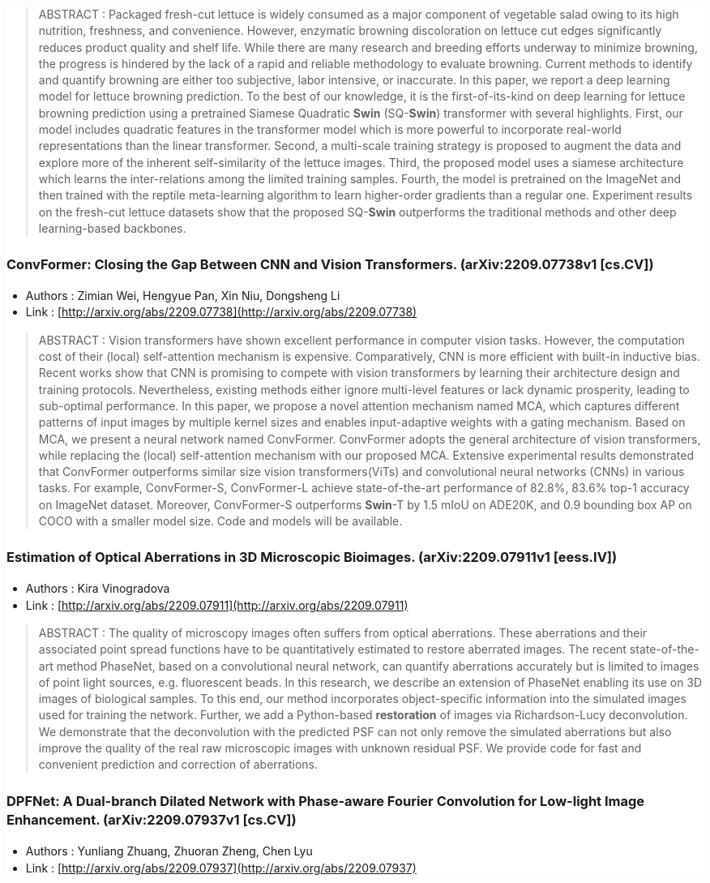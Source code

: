 > ABSTRACT  :  Packaged fresh-cut lettuce is widely consumed as a major component of vegetable salad owing to its high nutrition, freshness, and convenience. However, enzymatic browning discoloration on lettuce cut edges significantly reduces product quality and shelf life. While there are many research and breeding efforts underway to minimize browning, the progress is hindered by the lack of a rapid and reliable methodology to evaluate browning. Current methods to identify and quantify browning are either too subjective, labor intensive, or inaccurate. In this paper, we report a deep learning model for lettuce browning prediction. To the best of our knowledge, it is the first-of-its-kind on deep learning for lettuce browning prediction using a pretrained Siamese Quadratic **Swin** (SQ-**Swin**) transformer with several highlights. First, our model includes quadratic features in the transformer model which is more powerful to incorporate real-world representations than the linear transformer. Second, a multi-scale training strategy is proposed to augment the data and explore more of the inherent self-similarity of the lettuce images. Third, the proposed model uses a siamese architecture which learns the inter-relations among the limited training samples. Fourth, the model is pretrained on the ImageNet and then trained with the reptile meta-learning algorithm to learn higher-order gradients than a regular one. Experiment results on the fresh-cut lettuce datasets show that the proposed SQ-**Swin** outperforms the traditional methods and other deep learning-based backbones.  
### ConvFormer: Closing the Gap Between CNN and Vision Transformers. (arXiv:2209.07738v1 [cs.CV])
- Authors : Zimian Wei, Hengyue Pan, Xin Niu, Dongsheng Li
- Link : [http://arxiv.org/abs/2209.07738](http://arxiv.org/abs/2209.07738)
> ABSTRACT  :  Vision transformers have shown excellent performance in computer vision tasks. However, the computation cost of their (local) self-attention mechanism is expensive. Comparatively, CNN is more efficient with built-in inductive bias. Recent works show that CNN is promising to compete with vision transformers by learning their architecture design and training protocols. Nevertheless, existing methods either ignore multi-level features or lack dynamic prosperity, leading to sub-optimal performance. In this paper, we propose a novel attention mechanism named MCA, which captures different patterns of input images by multiple kernel sizes and enables input-adaptive weights with a gating mechanism. Based on MCA, we present a neural network named ConvFormer. ConvFormer adopts the general architecture of vision transformers, while replacing the (local) self-attention mechanism with our proposed MCA. Extensive experimental results demonstrated that ConvFormer outperforms similar size vision transformers(ViTs) and convolutional neural networks (CNNs) in various tasks. For example, ConvFormer-S, ConvFormer-L achieve state-of-the-art performance of 82.8%, 83.6% top-1 accuracy on ImageNet dataset. Moreover, ConvFormer-S outperforms **Swin**-T by 1.5 mIoU on ADE20K, and 0.9 bounding box AP on COCO with a smaller model size. Code and models will be available.  
### Estimation of Optical Aberrations in 3D Microscopic Bioimages. (arXiv:2209.07911v1 [eess.IV])
- Authors : Kira Vinogradova
- Link : [http://arxiv.org/abs/2209.07911](http://arxiv.org/abs/2209.07911)
> ABSTRACT  :  The quality of microscopy images often suffers from optical aberrations. These aberrations and their associated point spread functions have to be quantitatively estimated to restore aberrated images. The recent state-of-the-art method PhaseNet, based on a convolutional neural network, can quantify aberrations accurately but is limited to images of point light sources, e.g. fluorescent beads. In this research, we describe an extension of PhaseNet enabling its use on 3D images of biological samples. To this end, our method incorporates object-specific information into the simulated images used for training the network. Further, we add a Python-based **restoration** of images via Richardson-Lucy deconvolution. We demonstrate that the deconvolution with the predicted PSF can not only remove the simulated aberrations but also improve the quality of the real raw microscopic images with unknown residual PSF. We provide code for fast and convenient prediction and correction of aberrations.  
### DPFNet: A Dual-branch Dilated Network with Phase-aware Fourier Convolution for **Low-light** Image **Enhancement**. (arXiv:2209.07937v1 [cs.CV])
- Authors : Yunliang Zhuang, Zhuoran Zheng, Chen Lyu
- Link : [http://arxiv.org/abs/2209.07937](http://arxiv.org/abs/2209.07937)